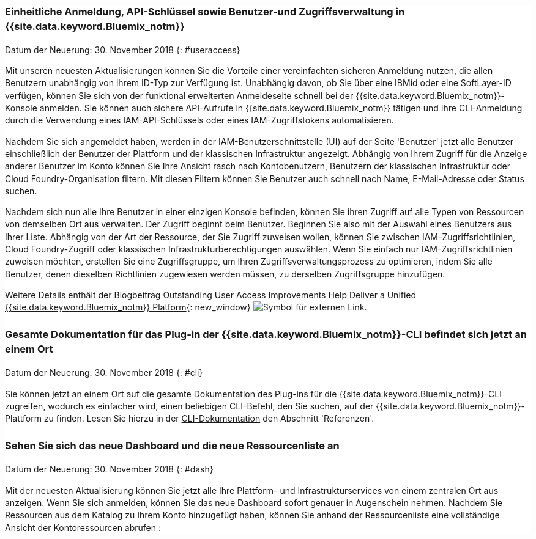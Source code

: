 ### Einheitliche Anmeldung, API-Schlüssel sowie Benutzer-und Zugriffsverwaltung in {{site.data.keyword.Bluemix_notm}}
Datum der Neuerung: 30. November 2018
{: #useraccess}

Mit unseren neuesten Aktualisierungen können Sie die Vorteile einer vereinfachten sicheren Anmeldung nutzen, die allen Benutzern unabhängig von ihrem ID-Typ zur Verfügung ist. Unabhängig davon, ob Sie über eine IBMid oder eine SoftLayer-ID verfügen, können Sie sich von der funktional erweiterten Anmeldeseite schnell bei der {{site.data.keyword.Bluemix_notm}}-Konsole anmelden. Sie können auch sichere API-Aufrufe in {{site.data.keyword.Bluemix_notm}} tätigen und Ihre CLI-Anmeldung durch die Verwendung eines IAM-API-Schlüssels oder eines IAM-Zugriffstokens automatisieren. 

Nachdem Sie sich angemeldet haben, werden in der IAM-Benutzerschnittstelle (UI) auf der Seite 'Benutzer' jetzt alle Benutzer einschließlich der Benutzer der Plattform und der klassischen Infrastruktur angezeigt. Abhängig von Ihrem Zugriff für die Anzeige anderer Benutzer im Konto können Sie Ihre Ansicht rasch nach Kontobenutzern, Benutzern der klassischen Infrastruktur oder Cloud Foundry-Organisation filtern. Mit diesen Filtern können Sie Benutzer auch schnell nach Name, E-Mail-Adresse oder Status suchen.

Nachdem sich nun alle Ihre Benutzer in einer einzigen Konsole befinden, können Sie ihren Zugriff auf alle Typen von Ressourcen von demselben Ort aus verwalten. Der Zugriff beginnt beim Benutzer. Beginnen Sie also mit der Auswahl eines Benutzers aus Ihrer Liste. Abhängig von der Art der Ressource, der Sie Zugriff zuweisen wollen, können Sie zwischen IAM-Zugriffsrichtlinien, Cloud Foundry-Zugriff oder klassischen Infrastrukturberechtigungen auswählen. Wenn Sie einfach nur IAM-Zugriffsrichtlinien zuweisen möchten, erstellen Sie eine Zugriffsgruppe, um Ihren Zugriffsverwaltungsprozess zu optimieren, indem Sie alle Benutzer, denen dieselben Richtlinien zugewiesen werden müssen, zu derselben Zugriffsgruppe hinzufügen.

Weitere Details enthält der Blogbeitrag [Outstanding User Access Improvements Help Deliver a Unified {{site.data.keyword.Bluemix_notm}} Platform](https://www.ibm.com/blogs/bluemix/2018/11/ibm-cloud-access-management){: new_window} ![Symbol für externen Link](../../icons/launch-glyph.svg "Symbol für externen Link"). 

### Gesamte Dokumentation für das Plug-in der {{site.data.keyword.Bluemix_notm}}-CLI befindet sich jetzt an einem Ort
Datum der Neuerung: 30. November 2018
{: #cli}

Sie können jetzt an einem Ort auf die gesamte Dokumentation des Plug-ins für die {{site.data.keyword.Bluemix_notm}}-CLI zugreifen, wodurch es einfacher wird, einen beliebigen CLI-Befehl, den Sie suchen, auf der {{site.data.keyword.Bluemix_notm}}-Plattform zu finden. Lesen Sie hierzu in der [CLI-Dokumentation](/docs/cli/index.html#overview) den Abschnitt 'Referenzen'.

### Sehen Sie sich das neue Dashboard und die neue Ressourcenliste an
Datum der Neuerung: 30. November 2018
{: #dash}

Mit der neuesten Aktualisierung können Sie jetzt alle Ihre Plattform- und Infrastrukturservices von einem zentralen Ort aus anzeigen. Wenn Sie sich anmelden, können Sie das neue Dashboard sofort genauer in Augenschein nehmen. Nachdem Sie Ressourcen aus dem Katalog zu Ihrem Konto hinzugefügt haben, können Sie anhand der Ressourcenliste eine vollständige Ansicht der Kontoressourcen abrufen :
